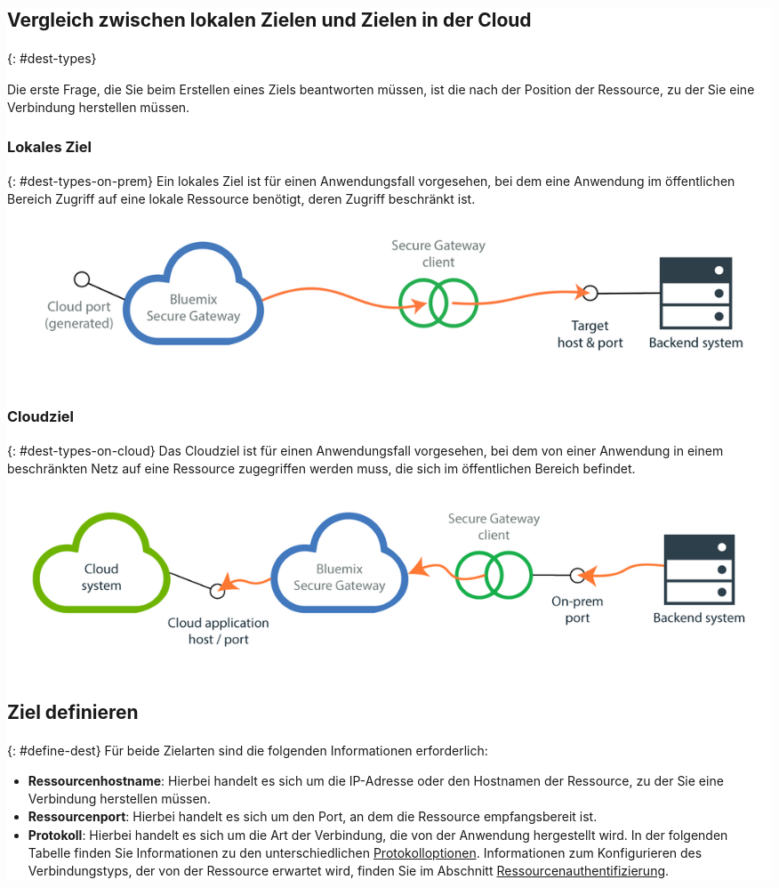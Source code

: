 ## Vergleich zwischen lokalen Zielen und Zielen in der Cloud
{: #dest-types}

Die erste Frage, die Sie beim Erstellen eines Ziels beantworten müssen, ist die nach der Position der Ressource, zu der Sie eine Verbindung herstellen müssen.

### Lokales Ziel
{: #dest-types-on-prem}
Ein lokales Ziel ist für einen Anwendungsfall vorgesehen, bei dem eine Anwendung im öffentlichen Bereich Zugriff auf eine lokale Ressource benötigt, deren Zugriff beschränkt ist.
![Lokales Ziel](./images/onPremDestination.png?raw=true "Lokales Ziel")

### Cloudziel
{: #dest-types-on-cloud}
Das Cloudziel ist für einen Anwendungsfall vorgesehen, bei dem von einer Anwendung in einem beschränkten Netz auf eine Ressource zugegriffen werden muss, die sich im öffentlichen Bereich befindet.
![Umgekehrtes Ziel](./images/reverseDestination.png?raw=true "Cloudziel")

## Ziel definieren
{: #define-dest}
Für beide Zielarten sind die folgenden Informationen erforderlich:

- <b>Ressourcenhostname</b>: Hierbei handelt es sich um die IP-Adresse oder den Hostnamen der Ressource, zu der Sie eine Verbindung herstellen müssen.
- <b>Ressourcenport</b>: Hierbei handelt es sich um den Port, an dem die Ressource empfangsbereit ist.
- <b>Protokoll</b>: Hierbei handelt es sich um die Art der Verbindung, die von der Anwendung hergestellt wird.  In der folgenden Tabelle finden Sie Informationen zu den unterschiedlichen [Protokolloptionen](#protocols-options).  Informationen zum Konfigurieren des Verbindungstyps, der von der Ressource erwartet wird, finden Sie im Abschnitt [Ressourcenauthentifizierung](#dest-resource-auth).
